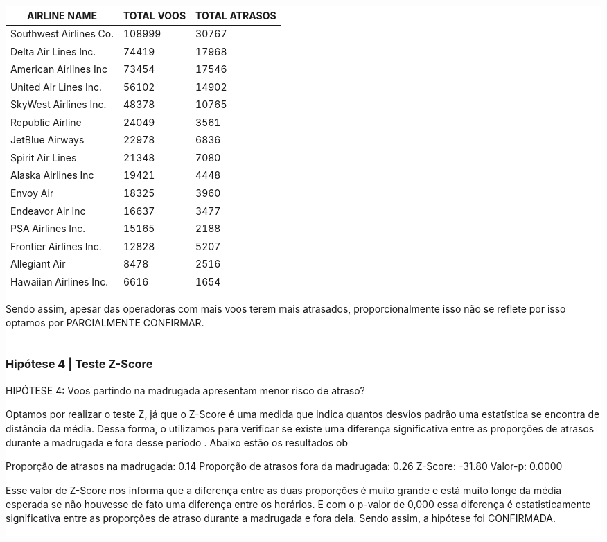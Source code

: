 | AIRLINE NAME | TOTAL VOOS | TOTAL ATRASOS |
| --- | --- | --- |
| Southwest Airlines Co.  | 108999 |  30767 |
| Delta Air Lines Inc.  | 74419 |  17968  |
| American Airlines Inc | 73454 |  17546   |
| United Air Lines Inc. | 56102 | 14902 |
| SkyWest Airlines Inc. | 48378 | 10765 |
| Republic Airline | 24049 | 3561  |
| JetBlue Airways | 22978 | 6836  |
| Spirit Air Lines | 21348 | 7080 |
| Alaska Airlines Inc | 19421 | 4448 |
| Envoy Air | 18325 | 3960  |
| Endeavor Air Inc | 16637 | 3477 |
| PSA Airlines Inc. | 15165 | 2188 |
| Frontier Airlines Inc. | 12828 | 5207 |
| Allegiant Air | 8478 | 2516 |
| Hawaiian Airlines Inc. |  6616 | 1654  |

Sendo assim, apesar das operadoras com mais voos terem mais atrasados, proporcionalmente isso não se reflete por isso optamos por PARCIALMENTE CONFIRMAR.

---

### **Hipótese 4  |  Teste Z-Score**

HIPÓTESE 4: Voos partindo na madrugada apresentam menor risco de atraso?

Optamos por realizar o teste Z, já que o Z-Score é uma medida que indica quantos desvios padrão uma estatística se encontra de distância da média. Dessa forma, o utilizamos para verificar se existe uma diferença significativa entre as proporções de atrasos durante a madrugada e fora desse período . Abaixo estão os resultados ob

Proporção de atrasos na madrugada: 0.14
Proporção de atrasos fora da madrugada: 0.26
Z-Score: -31.80
Valor-p: 0.0000

Esse valor de Z-Score nos informa que a diferença entre as duas proporções é muito grande e está muito longe da média esperada se não houvesse de fato uma diferença entre os horários. E com o p-valor de 0,000 essa diferença é estatisticamente significativa entre as proporções de atraso durante a madrugada e fora dela. Sendo assim, a hipótese foi CONFIRMADA.

---
